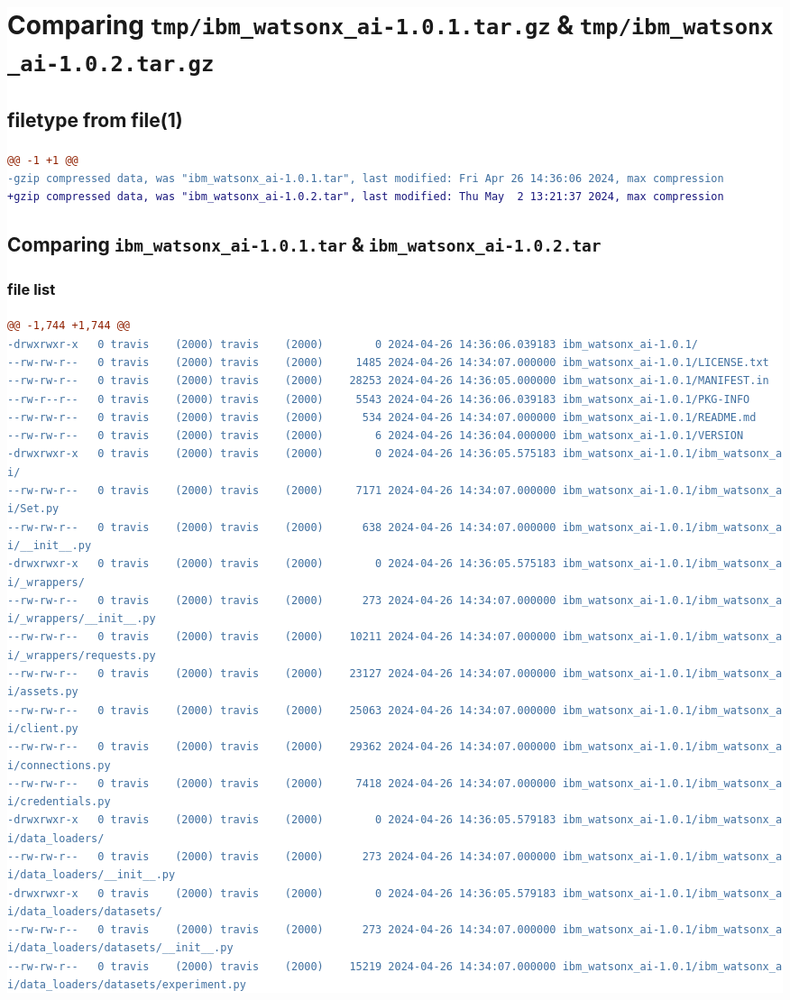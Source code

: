 # Comparing `tmp/ibm_watsonx_ai-1.0.1.tar.gz` & `tmp/ibm_watsonx_ai-1.0.2.tar.gz`

## filetype from file(1)

```diff
@@ -1 +1 @@
-gzip compressed data, was "ibm_watsonx_ai-1.0.1.tar", last modified: Fri Apr 26 14:36:06 2024, max compression
+gzip compressed data, was "ibm_watsonx_ai-1.0.2.tar", last modified: Thu May  2 13:21:37 2024, max compression
```

## Comparing `ibm_watsonx_ai-1.0.1.tar` & `ibm_watsonx_ai-1.0.2.tar`

### file list

```diff
@@ -1,744 +1,744 @@
-drwxrwxr-x   0 travis    (2000) travis    (2000)        0 2024-04-26 14:36:06.039183 ibm_watsonx_ai-1.0.1/
--rw-rw-r--   0 travis    (2000) travis    (2000)     1485 2024-04-26 14:34:07.000000 ibm_watsonx_ai-1.0.1/LICENSE.txt
--rw-rw-r--   0 travis    (2000) travis    (2000)    28253 2024-04-26 14:36:05.000000 ibm_watsonx_ai-1.0.1/MANIFEST.in
--rw-r--r--   0 travis    (2000) travis    (2000)     5543 2024-04-26 14:36:06.039183 ibm_watsonx_ai-1.0.1/PKG-INFO
--rw-rw-r--   0 travis    (2000) travis    (2000)      534 2024-04-26 14:34:07.000000 ibm_watsonx_ai-1.0.1/README.md
--rw-rw-r--   0 travis    (2000) travis    (2000)        6 2024-04-26 14:36:04.000000 ibm_watsonx_ai-1.0.1/VERSION
-drwxrwxr-x   0 travis    (2000) travis    (2000)        0 2024-04-26 14:36:05.575183 ibm_watsonx_ai-1.0.1/ibm_watsonx_ai/
--rw-rw-r--   0 travis    (2000) travis    (2000)     7171 2024-04-26 14:34:07.000000 ibm_watsonx_ai-1.0.1/ibm_watsonx_ai/Set.py
--rw-rw-r--   0 travis    (2000) travis    (2000)      638 2024-04-26 14:34:07.000000 ibm_watsonx_ai-1.0.1/ibm_watsonx_ai/__init__.py
-drwxrwxr-x   0 travis    (2000) travis    (2000)        0 2024-04-26 14:36:05.575183 ibm_watsonx_ai-1.0.1/ibm_watsonx_ai/_wrappers/
--rw-rw-r--   0 travis    (2000) travis    (2000)      273 2024-04-26 14:34:07.000000 ibm_watsonx_ai-1.0.1/ibm_watsonx_ai/_wrappers/__init__.py
--rw-rw-r--   0 travis    (2000) travis    (2000)    10211 2024-04-26 14:34:07.000000 ibm_watsonx_ai-1.0.1/ibm_watsonx_ai/_wrappers/requests.py
--rw-rw-r--   0 travis    (2000) travis    (2000)    23127 2024-04-26 14:34:07.000000 ibm_watsonx_ai-1.0.1/ibm_watsonx_ai/assets.py
--rw-rw-r--   0 travis    (2000) travis    (2000)    25063 2024-04-26 14:34:07.000000 ibm_watsonx_ai-1.0.1/ibm_watsonx_ai/client.py
--rw-rw-r--   0 travis    (2000) travis    (2000)    29362 2024-04-26 14:34:07.000000 ibm_watsonx_ai-1.0.1/ibm_watsonx_ai/connections.py
--rw-rw-r--   0 travis    (2000) travis    (2000)     7418 2024-04-26 14:34:07.000000 ibm_watsonx_ai-1.0.1/ibm_watsonx_ai/credentials.py
-drwxrwxr-x   0 travis    (2000) travis    (2000)        0 2024-04-26 14:36:05.579183 ibm_watsonx_ai-1.0.1/ibm_watsonx_ai/data_loaders/
--rw-rw-r--   0 travis    (2000) travis    (2000)      273 2024-04-26 14:34:07.000000 ibm_watsonx_ai-1.0.1/ibm_watsonx_ai/data_loaders/__init__.py
-drwxrwxr-x   0 travis    (2000) travis    (2000)        0 2024-04-26 14:36:05.579183 ibm_watsonx_ai-1.0.1/ibm_watsonx_ai/data_loaders/datasets/
--rw-rw-r--   0 travis    (2000) travis    (2000)      273 2024-04-26 14:34:07.000000 ibm_watsonx_ai-1.0.1/ibm_watsonx_ai/data_loaders/datasets/__init__.py
--rw-rw-r--   0 travis    (2000) travis    (2000)    15219 2024-04-26 14:34:07.000000 ibm_watsonx_ai-1.0.1/ibm_watsonx_ai/data_loaders/datasets/experiment.py
```